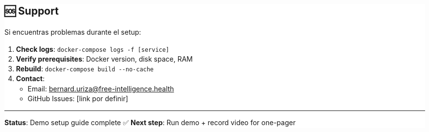 
## 🆘 Support

Si encuentras problemas durante el setup:

1. **Check logs**: `docker-compose logs -f [service]`
2. **Verify prerequisites**: Docker version, disk space, RAM
3. **Rebuild**: `docker-compose build --no-cache`
4. **Contact**:
   - Email: bernard.uriza@free-intelligence.health
   - GitHub Issues: [link por definir]

---

**Status**: Demo setup guide complete ✅
**Next step**: Run demo + record video for one-pager
